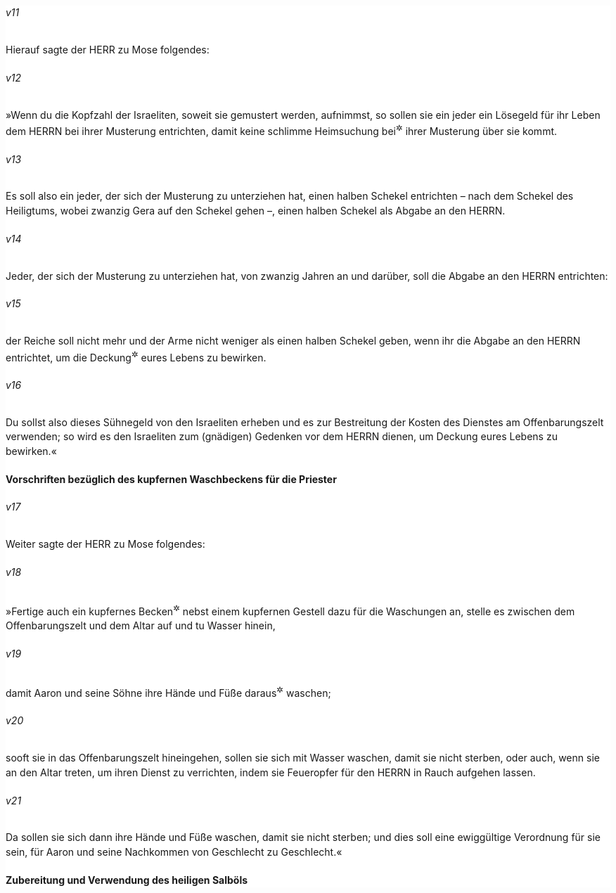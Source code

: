 
###### v11
Hierauf sagte der HERR zu Mose folgendes:

###### v12
»Wenn du die Kopfzahl der Israeliten, soweit sie gemustert werden, aufnimmst, so sollen sie ein jeder ein Lösegeld für ihr Leben dem HERRN bei ihrer Musterung entrichten, damit keine schlimme Heimsuchung bei<sup title="oder: trotz">&#x2732;</sup>
 ihrer Musterung über sie kommt.

###### v13
Es soll also ein jeder, der sich der Musterung zu unterziehen hat, einen halben Schekel entrichten – nach dem Schekel des Heiligtums, wobei zwanzig Gera auf den Schekel gehen –, einen halben Schekel als Abgabe an den HERRN.

###### v14
Jeder, der sich der Musterung zu unterziehen hat, von zwanzig Jahren an und darüber, soll die Abgabe an den HERRN entrichten:

###### v15
der Reiche soll nicht mehr und der Arme nicht weniger als einen halben Schekel geben, wenn ihr die Abgabe an den HERRN entrichtet, um die Deckung<sup title="= Sicherung">&#x2732;</sup>
 eures Lebens zu bewirken.

###### v16
Du sollst also dieses Sühnegeld von den Israeliten erheben und es zur Bestreitung der Kosten des Dienstes am Offenbarungszelt verwenden; so wird es den Israeliten zum (gnädigen) Gedenken vor dem HERRN dienen, um Deckung eures Lebens zu bewirken.«

#### Vorschriften bezüglich des kupfernen Waschbeckens für die Priester


###### v17
Weiter sagte der HERR zu Mose folgendes:

###### v18
»Fertige auch ein kupfernes Becken<sup title="vgl. 37,8">&#x2732;</sup>
 nebst einem kupfernen Gestell dazu für die Waschungen an, stelle es zwischen dem Offenbarungszelt und dem Altar auf und tu Wasser hinein,

###### v19
damit Aaron und seine Söhne ihre Hände und Füße daraus<sup title="oder: darin">&#x2732;</sup>
 waschen;

###### v20
sooft sie in das Offenbarungszelt hineingehen, sollen sie sich mit Wasser waschen, damit sie nicht sterben, oder auch, wenn sie an den Altar treten, um ihren Dienst zu verrichten, indem sie Feueropfer für den HERRN in Rauch aufgehen lassen.

###### v21
Da sollen sie sich dann ihre Hände und Füße waschen, damit sie nicht sterben; und dies soll eine ewiggültige Verordnung für sie sein, für Aaron und seine Nachkommen von Geschlecht zu Geschlecht.«

#### Zubereitung und Verwendung des heiligen Salböls
